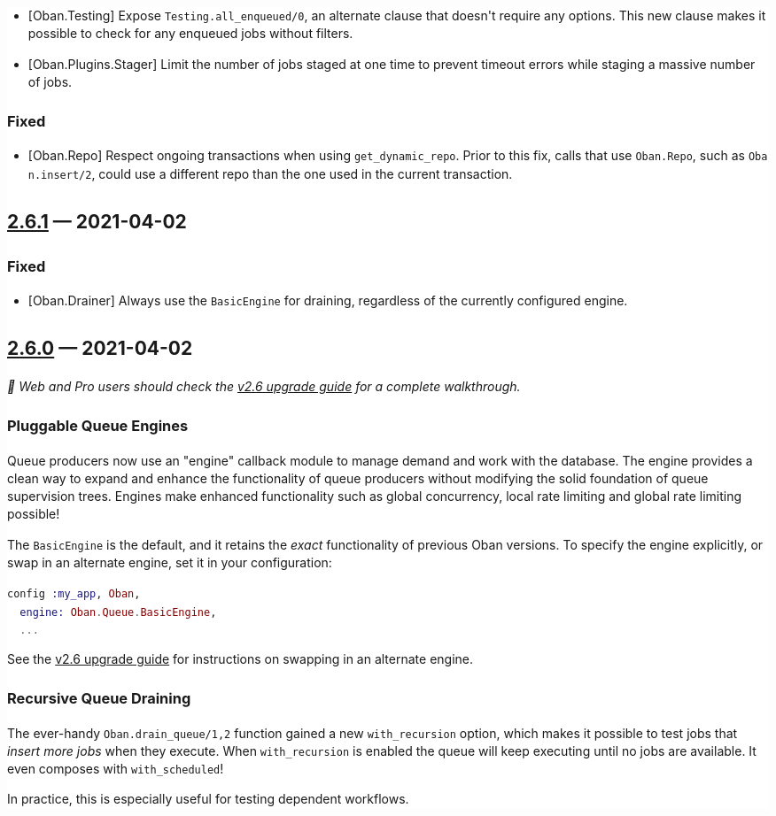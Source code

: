 - [Oban.Testing] Expose `Testing.all_enqueued/0`, an alternate clause that
  doesn't require any options. This new clause makes it possible to check for
  any enqueued jobs without filters.

- [Oban.Plugins.Stager] Limit the number of jobs staged at one time to prevent
  timeout errors while staging a massive number of jobs.

### Fixed

- [Oban.Repo] Respect ongoing transactions when using `get_dynamic_repo`. Prior
  to this fix, calls that use `Oban.Repo`, such as `Oban.insert/2`, could use a
  different repo than the one used in the current transaction.

## [2.6.1] — 2021-04-02

### Fixed

- [Oban.Drainer] Always use the `BasicEngine` for draining, regardless of the
  currently configured engine.

## [2.6.0] — 2021-04-02

_🌟 Web and Pro users should check the [v2.6 upgrade guide][v26ug] for a
complete walkthrough._

### Pluggable Queue Engines

Queue producers now use an "engine" callback module to manage demand and work
with the database. The engine provides a clean way to expand and enhance the
functionality of queue producers without modifying the solid foundation of queue
supervision trees. Engines make enhanced functionality such as global
concurrency, local rate limiting and global rate limiting possible!

The `BasicEngine` is the default, and it retains the _exact_ functionality of
previous Oban versions. To specify the engine explicitly, or swap in an
alternate engine, set it in your configuration:

```elixir
config :my_app, Oban,
  engine: Oban.Queue.BasicEngine,
  ...
```

See the [v2.6 upgrade guide][v26ug] for instructions on swapping in an alternate
engine.

### Recursive Queue Draining

The ever-handy `Oban.drain_queue/1,2` function gained a new `with_recursion`
option, which makes it possible to test jobs that _insert more jobs_ when they
execute. When `with_recursion` is enabled the queue will keep executing until no
jobs are available. It even composes with `with_scheduled`!

In practice, this is especially useful for testing dependent workflows.


[opc]: https://hexdocs.pm/oban/pro-changelog.html
[owc]: https://hexdocs.pm/oban/web-changelog.html
[tel-fil]: https://hexdocs.pm/telemetry_metrics/Telemetry.Metrics.html#module-filtering-on-metadata
[pgn]: pg.html
[v26ug]: v2-6.html
[Unreleased]: https://github.com/sorentwo/oban/compare/v2.10.1...HEAD
[2.10.1]: https://github.com/sorentwo/oban/compare/v2.10.0...v2.10.1
[2.10.0]: https://github.com/sorentwo/oban/compare/v2.9.2...v2.10.0
[2.9.2]: https://github.com/sorentwo/oban/compare/v2.9.1...v2.9.2
[2.9.1]: https://github.com/sorentwo/oban/compare/v2.9.0...v2.9.1
[2.9.0]: https://github.com/sorentwo/oban/compare/v2.8.0...v2.9.0
[2.8.0]: https://github.com/sorentwo/oban/compare/v2.7.2...v2.8.0
[2.7.2]: https://github.com/sorentwo/oban/compare/v2.7.1...v2.7.2
[2.7.1]: https://github.com/sorentwo/oban/compare/v2.7.0...v2.7.1
[2.7.0]: https://github.com/sorentwo/oban/compare/v2.6.1...v2.7.0
[2.6.1]: https://github.com/sorentwo/oban/compare/v2.6.0...v2.6.1
[2.6.0]: https://github.com/sorentwo/oban/compare/v2.5.0...v2.6.0
[2.5.0]: https://github.com/sorentwo/oban/compare/v2.4.3...v2.5.0
[2.4.3]: https://github.com/sorentwo/oban/compare/v2.4.2...v2.4.3
[2.4.2]: https://github.com/sorentwo/oban/compare/v2.4.1...v2.4.2
[2.4.1]: https://github.com/sorentwo/oban/compare/v2.4.0...v2.4.1
[2.4.0]: https://github.com/sorentwo/oban/compare/v2.3.4...v2.4.0
[2.3.4]: https://github.com/sorentwo/oban/compare/v2.3.3...v2.3.4
[2.3.3]: https://github.com/sorentwo/oban/compare/v2.3.2...v2.3.3
[2.3.2]: https://github.com/sorentwo/oban/compare/v2.3.1...v2.3.2
[2.3.1]: https://github.com/sorentwo/oban/compare/v2.3.0...v2.3.1
[2.3.0]: https://github.com/sorentwo/oban/compare/v2.2.0...v2.3.0
[2.2.0]: https://github.com/sorentwo/oban/compare/v2.1.0...v2.2.0
[2.1.0]: https://github.com/sorentwo/oban/compare/v2.0.0...v2.1.0
[2.0.0]: https://github.com/sorentwo/oban/compare/v2.0.0-rc.3...v2.0.0
[2.0.0-rc.3]: https://github.com/sorentwo/oban/compare/v2.0.0-rc.2...v2.0.0-rc.3
[2.0.0-rc.2]: https://github.com/sorentwo/oban/compare/v2.0.0-rc.1...v2.0.0-rc.2
[2.0.0-rc.1]: https://github.com/sorentwo/oban/compare/v2.0.0-rc.0...v2.0.0-rc.1
[2.0.0-rc.0]: https://github.com/sorentwo/oban/compare/v1.2.0...v2.0.0-rc.0
[1.2]: https://github.com/sorentwo/oban/tree/1.2